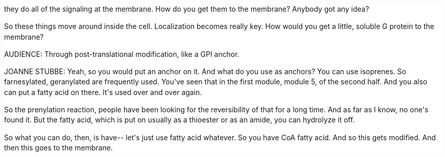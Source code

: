   <span m='880570'>they</span> <span m='880720'>do</span> <span m='880960'>all</span>
  <span m='881140'>of</span> <span m='881230'>the</span> <span m='881350'>signaling</span>
  <span m='881890'>at</span> <span m='881980'>the</span> <span m='882070'>membrane.</span>
  <span m='882640'>How</span> <span m='882760'>do</span> <span m='882850'>you</span>
  <span m='882910'>get</span> <span m='883060'>them</span> <span m='883180'>to</span>
  <span m='883300'>the</span> <span m='883390'>membrane?</span> <span m='883870'>Anybody</span>
  <span m='884260'>got</span> <span m='884380'>any</span> <span m='884530'>idea?</span>
  </p><p><span m='886900'>So</span> <span m='887320'>these</span> <span m='887620'>things</span>
  <span m='887920'>move</span> <span m='888130'>around</span> <span m='888490'>inside</span>
  <span m='888910'>the</span> <span m='889000'>cell.</span> <span m='889420'>Localization</span>
  <span m='890260'>becomes</span> <span m='890650'>really</span> <span m='890920'>key.</span>
  <span m='891550'>How</span> <span m='891730'>would</span> <span m='891850'>you</span>
  <span m='891970'>get</span> <span m='892240'>a</span> <span m='892270'>little,</span>
  <span m='892690'>soluble</span> <span m='893350'>G</span> <span m='893590'>protein</span>
  <span m='894070'>to</span> <span m='894190'>the</span> <span m='894280'>membrane?</span>
  </p><p><span m='896704'>AUDIENCE:</span> <span m='896939'>Through</span> <span m='897646'>post-translational</span>
  <span m='898117'>modification,</span> <span m='899059'>like</span> <span m='899530'>a</span>
  <span m='900001'>GPI</span> <span m='900472'>anchor.</span> </p><p><span m='900950'>JOANNE
  STUBBE:</span> <span m='901115'>Yeah,</span> <span m='901280'>so</span> <span m='901520'>you</span>
  <span m='901670'>would</span> <span m='901790'>put</span> <span m='901970'>an</span>
  <span m='902090'>anchor</span> <span m='902420'>on</span> <span m='902570'>it.</span>
  <span m='903140'>And</span> <span m='903380'>what</span> <span m='903590'>do</span>
  <span m='903650'>you</span> <span m='903710'>use</span> <span m='904010'>as</span>
  <span m='904130'>anchors?</span> <span m='905000'>You</span> <span m='905150'>can</span>
  <span m='905300'>use</span> <span m='905900'>isoprenes.</span> <span m='906510'>So</span>
  <span m='906860'>farnesylated,</span> <span m='908700'>geranylated</span> <span
  m='909710'>are</span> <span m='909890'>frequently</span> <span m='910340'>used.</span>
  <span m='910610'>You've</span> <span m='910730'>seen</span> <span m='911030'>that</span>
  <span m='911300'>in</span> <span m='911480'>the</span> <span m='911900'>first</span>
  <span m='912170'>module,</span> <span m='913130'>module</span> <span m='913580'>5,</span>
  <span m='914420'>of</span> <span m='914690'>the</span> <span m='914840'>second</span>
  <span m='915170'>half.</span> <span m='915920'>And</span> <span m='916070'>you</span>
  <span m='916220'>also</span> <span m='916640'>can</span> <span m='916910'>put</span>
  <span m='917090'>a</span> <span m='917150'>fatty</span> <span m='917510'>acid</span>
  <span m='917810'>on</span> <span m='917960'>there.</span> <span m='918340'>It's</span>
  <span m='918500'>used</span> <span m='918740'>over</span> <span m='918980'>and</span>
  <span m='919070'>over</span> <span m='919310'>again.</span> </p><p><span m='920790'>So</span>
  <span m='921260'>the</span> <span m='921380'>prenylation</span> <span m='921850'>reaction,</span>
  <span m='922670'>people</span> <span m='923000'>have</span> <span m='923060'>been</span>
  <span m='923210'>looking</span> <span m='923510'>for</span> <span m='923630'>the</span>
  <span m='923720'>reversibility</span> <span m='924800'>of</span> <span m='924890'>that</span>
  <span m='925130'>for</span> <span m='925250'>a</span> <span m='925310'>long</span>
  <span m='925550'>time.</span> <span m='925970'>And</span> <span m='926120'>as</span>
  <span m='926240'>far</span> <span m='926390'>as</span> <span m='926510'>I</span>
  <span m='926630'>know,</span> <span m='926910'>no</span> <span m='926960'>one's</span>
  <span m='927140'>found</span> <span m='927440'>it.</span> <span m='927590'>But</span>
  <span m='928520'>the</span> <span m='928700'>fatty</span> <span m='929120'>acid,</span>
  <span m='929510'>which</span> <span m='929750'>is</span> <span m='929900'>put</span>
  <span m='930110'>on</span> <span m='930320'>usually</span> <span m='930770'>as</span>
  <span m='930980'>a</span> <span m='931040'>thioester</span> <span m='931840'>or</span>
  <span m='932030'>as an</span> <span m='932310'>amide,</span> <span m='933020'>you</span>
  <span m='933140'>can</span> <span m='933290'>hydrolyze</span> <span m='933890'>it</span>
  <span m='934070'>off.</span> </p><p><span m='934820'>So</span> <span m='935210'>what</span>
  <span m='935450'>you</span> <span m='935540'>can</span> <span m='935690'>do,</span>
  <span m='935960'>then,</span> <span m='936320'>is</span> <span m='936770'>have--</span>
  <span m='937220'>let's</span> <span m='937400'>just</span> <span m='937670'>use</span>
  <span m='937940'>fatty</span> <span m='938360'>acid</span> <span m='938900'>whatever.</span>
  <span m='940280'>So</span> <span m='940580'>you</span> <span m='940730'>have</span>
  <span m='941030'>CoA</span> <span m='943250'>fatty</span> <span m='943880'>acid.</span>
  <span m='944750'>And</span> <span m='944930'>so</span> <span m='945800'>this</span>
  <span m='946070'>gets</span> <span m='946370'>modified.</span> <span m='947760'>And</span>
  <span m='947810'>then</span> <span m='948020'>this</span> <span m='948200'>goes</span>
  <span m='948500'>to</span> <span m='948590'>the</span> <span m='948680'>membrane.</span>